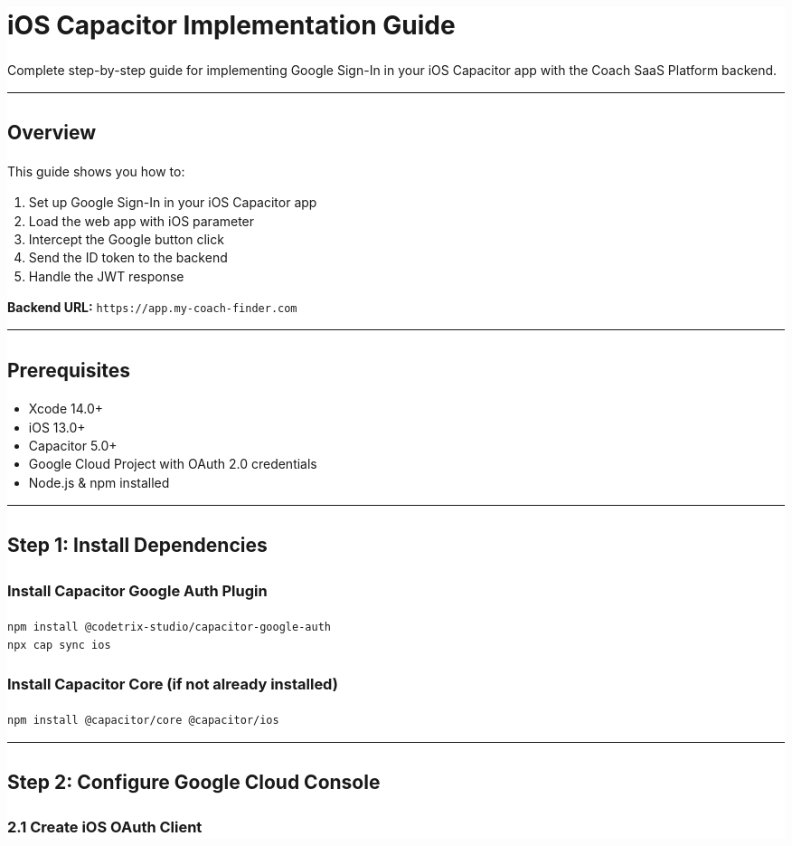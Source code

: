 # iOS Capacitor Implementation Guide

Complete step-by-step guide for implementing Google Sign-In in your iOS Capacitor app with the Coach SaaS Platform backend.

---

## Overview

This guide shows you how to:
1. Set up Google Sign-In in your iOS Capacitor app
2. Load the web app with iOS parameter
3. Intercept the Google button click
4. Send the ID token to the backend
5. Handle the JWT response

**Backend URL:** `https://app.my-coach-finder.com`

---

## Prerequisites

- Xcode 14.0+
- iOS 13.0+
- Capacitor 5.0+
- Google Cloud Project with OAuth 2.0 credentials
- Node.js & npm installed

---

## Step 1: Install Dependencies

### Install Capacitor Google Auth Plugin

```bash
npm install @codetrix-studio/capacitor-google-auth
npx cap sync ios
```

### Install Capacitor Core (if not already installed)

```bash
npm install @capacitor/core @capacitor/ios
```

---

## Step 2: Configure Google Cloud Console

### 2.1 Create iOS OAuth Client
